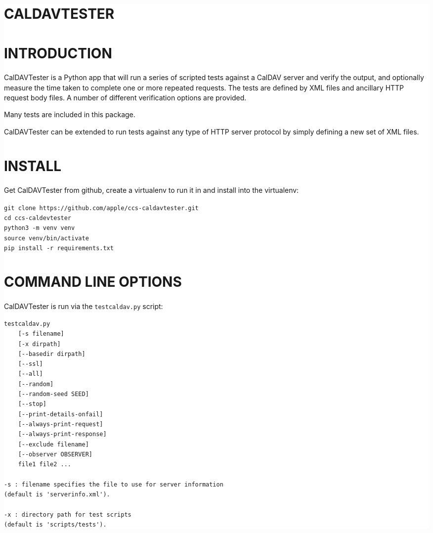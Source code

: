 CALDAVTESTER
============

# INTRODUCTION

CalDAVTester is a Python app that will run a series of scripted tests
against a CalDAV server and verify the output, and optionally measure
the time taken to complete one or more repeated requests. The tests are
defined by XML files and ancillary HTTP request body files. A number of
different verification options are provided.

Many tests are included in this package.

CalDAVTester can be extended to run tests against any type of HTTP server
protocol by simply defining a new set of XML files.

# INSTALL
Get CalDAVTester from github, create a virtualenv to run it in and install
into the virtualenv:

	git clone https://github.com/apple/ccs-caldavtester.git
	cd ccs-caldevtester
	python3 -m venv venv
	source venv/bin/activate
	pip install -r requirements.txt

# COMMAND LINE OPTIONS
CalDAVTester is run via the `testcaldav.py` script:

	testcaldav.py
		[-s filename]
		[-x dirpath]
		[--basedir dirpath]
		[--ssl]
		[--all]
		[--random]
		[--random-seed SEED]
		[--stop]
		[--print-details-onfail]
		[--always-print-request]
		[--always-print-response]
		[--exclude filename]
		[--observer OBSERVER]
		file1 file2 ...

	-s : filename specifies the file to use for server information
	(default is 'serverinfo.xml').

	-x : directory path for test scripts
	(default is 'scripts/tests').
